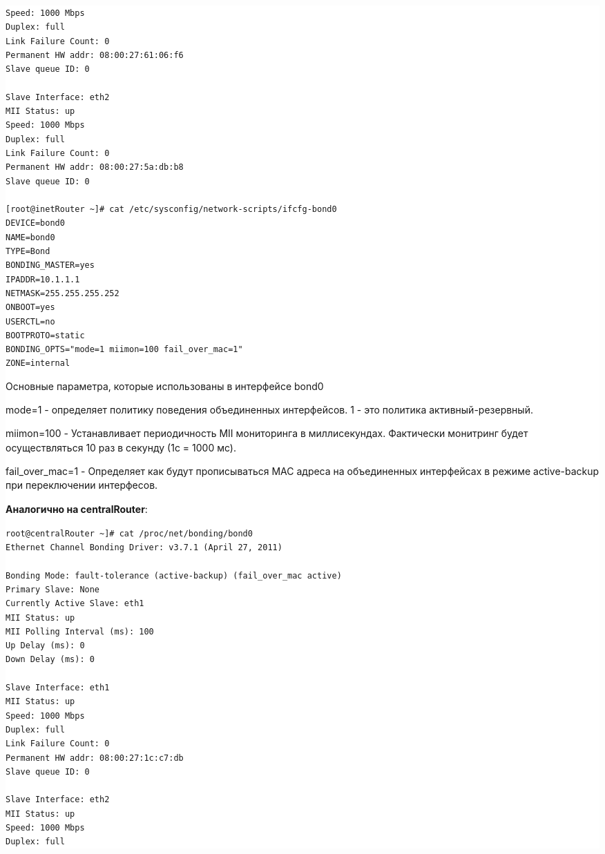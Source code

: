 ```
Speed: 1000 Mbps
Duplex: full
Link Failure Count: 0
Permanent HW addr: 08:00:27:61:06:f6
Slave queue ID: 0

Slave Interface: eth2
MII Status: up
Speed: 1000 Mbps
Duplex: full
Link Failure Count: 0
Permanent HW addr: 08:00:27:5a:db:b8
Slave queue ID: 0

[root@inetRouter ~]# cat /etc/sysconfig/network-scripts/ifcfg-bond0
DEVICE=bond0
NAME=bond0
TYPE=Bond
BONDING_MASTER=yes
IPADDR=10.1.1.1
NETMASK=255.255.255.252
ONBOOT=yes
USERCTL=no
BOOTPROTO=static
BONDING_OPTS="mode=1 miimon=100 fail_over_mac=1"
ZONE=internal

```
Основные параметра, которые использованы в интерфейсе bond0

mode=1  - определяет политику поведения объединенных интерфейсов. 1 - это политика активный-резервный.

miimon=100 - Устанавливает периодичность MII мониторинга в миллисекундах. Фактически монитринг будет осуществляться 10 раз в секунду (1с = 1000 мс).

fail_over_mac=1 - Определяет как будут прописываться MAC адреса на объединенных интерфейсах в режиме active-backup при переключении интерфесов.


**Аналогично на centralRouter**:
```
root@centralRouter ~]# cat /proc/net/bonding/bond0
Ethernet Channel Bonding Driver: v3.7.1 (April 27, 2011)

Bonding Mode: fault-tolerance (active-backup) (fail_over_mac active)
Primary Slave: None
Currently Active Slave: eth1
MII Status: up
MII Polling Interval (ms): 100
Up Delay (ms): 0
Down Delay (ms): 0

Slave Interface: eth1
MII Status: up
Speed: 1000 Mbps
Duplex: full
Link Failure Count: 0
Permanent HW addr: 08:00:27:1c:c7:db
Slave queue ID: 0

Slave Interface: eth2
MII Status: up
Speed: 1000 Mbps
Duplex: full
```